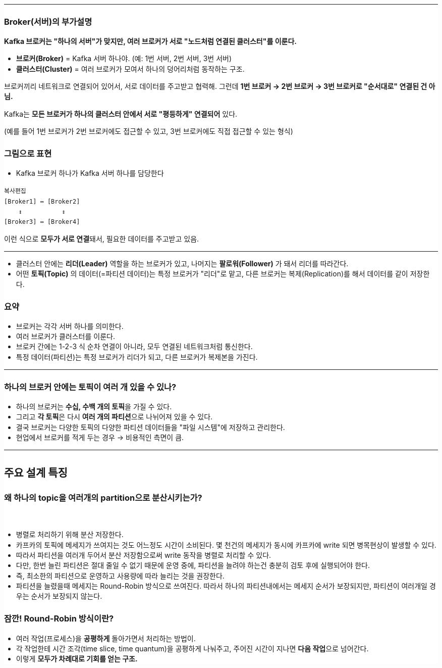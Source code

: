 <hr />
<h3 id="broker서버의-부가설명">Broker(서버)의 부가설명</h3>
<p><strong>Kafka 브로커는 &quot;하나의 서버&quot;가 맞지만, 여러 브로커가 서로 &quot;노드처럼 연결된 클러스터&quot;를 이룬다.</strong></p>
<ul>
<li><strong>브로커(Broker)</strong> = Kafka 서버 하나야. (예: 1번 서버, 2번 서버, 3번 서버)</li>
<li><strong>클러스터(Cluster)</strong> = 여러 브로커가 모여서 하나의 덩어리처럼 동작하는 구조.</li>
</ul>
<p>브로커끼리 네트워크로 연결되어 있어서, 서로 데이터를 주고받고 협력해. 그런데 <strong>1번 브로커 → 2번 브로커 → 3번 브로커로 &quot;순서대로&quot; 연결된 건 아님.</strong></p>
<p>Kafka는 <strong>모든 브로커가 하나의 클러스터 안에서 서로 &quot;평등하게&quot; 연결되어</strong> 있다.</p>
<p>(예를 들어 1번 브로커가 2번 브로커에도 접근할 수 있고, 3번 브로커에도 직접 접근할 수 있는 형식)</p>
<h3 id="그림으로--표현">그림으로  표현</h3>
<ul>
<li>Kafka 브로커 하나가 Kafka 서버 하나를 담당한다</li>
</ul>
<pre><code>복사편집
[Broker1] ↔ [Broker2]
    ↕           ↕
[Broker3] ↔ [Broker4]
</code></pre><p>이런 식으로 <strong>모두가 서로 연결</strong>돼서, 필요한 데이터를 주고받고 있음.</p>
<hr />
<ul>
<li>클러스터 안에는 <strong>리더(Leader)</strong> 역할을 하는 브로커가 있고, 나머지는 <strong>팔로워(Follower)</strong> 가 돼서 리더를 따라간다.</li>
<li>어떤 <strong>토픽(Topic)</strong> 의 데이터(=파티션 데이터)는 특정 브로커가 &quot;리더&quot;로 맡고, 다른 브로커는 복제(Replication)를 해서 데이터를 같이 저장한다.</li>
</ul>
<h3 id="요약">요약</h3>
<ul>
<li>브로커는 각각 서버 하나를 의미한다.</li>
<li>여러 브로커가 클러스터를 이룬다.</li>
<li>브로커 간에는 1-2-3 식 순차 연결이 아니라, 모두 연결된 네트워크처럼 통신한다.</li>
<li>특정 데이터(파티션)는 특정 브로커가 리더가 되고, 다른 브로커가 복제본을 가진다.</li>
</ul>
<hr />
<h3 id="하나의-브로커-안에는-토픽이-여러-개-있을-수-있나">하나의 브로커 안에는 토픽이 여러 개 있을 수 있나?</h3>
<ul>
<li>하나의 브로커는 <strong>수십, 수백 개의 토픽</strong>을 가질 수 있다.</li>
<li>그리고 <strong>각 토픽</strong>은 다시 <strong>여러 개의 파티션</strong>으로 나뉘어져 있을 수 있다.</li>
<li>결국 브로커는 다양한 토픽의 다양한 파티션 데이터들을 &quot;파일 시스템&quot;에 저장하고 관리한다.</li>
<li>현업에서 브로커를 적게 두는 경우 → 비용적인 측면이 큼.</li>
</ul>
<hr />
<h2 id="주요-설계-특징">주요 설계 특징</h2>
<h3 id="왜-하나의-topic을-여러개의-partition으로-분산시키는가">왜 하나의 topic을 여러개의 partition으로 분산시키는가?</h3>
<p><img alt="" src="https://velog.velcdn.com/images/ronaldo_7/post/506dfb15-4e60-4141-a618-61780a77e2f2/image.png" /></p>
<ul>
<li>병렬로 처리하기 위해 분산 저장한다.</li>
<li>카프카의 토픽에 메세지가 쓰여지는 것도 어느정도 시간이 소비된다. 몇 천건의 메세지가 동시에 카프카에 write 되면 병목현상이 발생할 수 있다.</li>
<li>따라서 파티션을 여러개 두어서 분산 저장함으로써 write 동작을 병렬로 처리할 수 있다.</li>
<li>다만, 한번 늘린 파티션은 절대 줄일 수 없기 때문에 운영 중에, 파티션을 늘려야 하는건 충분히 검토 후에 실행되어야 한다.</li>
<li>즉, 최소한의 파티션으로 운영하고 사용량에 따라 늘리는 것을 권장한다.</li>
<li>파티션을 늘렸을때 메세지는 Round-Robin 방식으로 쓰여진다. 따라서 하나의 파티션내에서는 메세지 순서가 보장되지만, 파티션이 여러개일 경우는 순서가 보장되지 않는다.</li>
</ul>
<h3 id="잠깐-round-robin-방식이란">잠깐! Round-Robin 방식이란?</h3>
<ul>
<li>여러 작업(프로세스)을 <strong>공평하게</strong> 돌아가면서 처리하는 방법이.</li>
<li>각 작업한테 시간 조각(time slice, time quantum)을 공평하게 나눠주고, 주어진 시간이 지나면 <strong>다음 작업</strong>으로 넘어간다.</li>
<li>이렇게 <strong>모두가 차례대로 기회를 얻는 구조.</strong></li>
</ul>